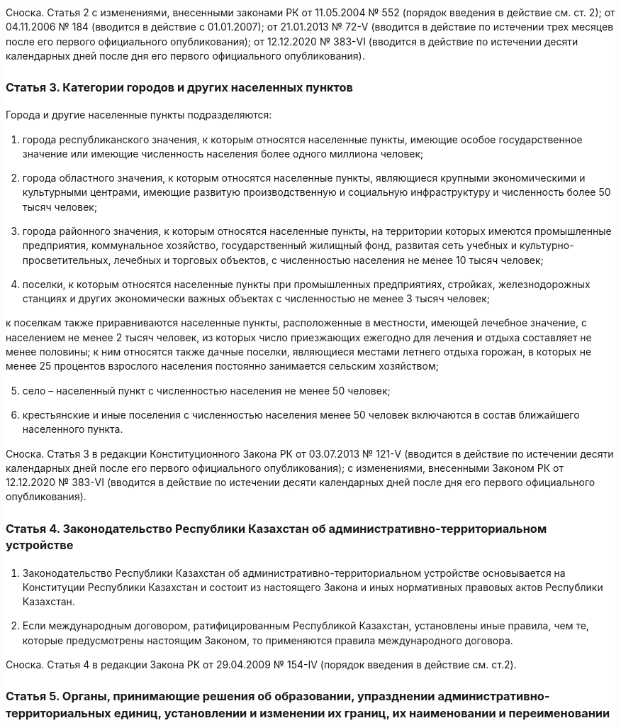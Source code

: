 Сноска. Статья 2 с изменениями, внесенными законами РК от 11.05.2004 № 552 (порядок введения в действие см. ст. 2); от 04.11.2006 № 184 (вводится в действие с 01.01.2007); от 21.01.2013 № 72-V (вводится в действие по истечении трех месяцев после его первого официального опубликования); от 12.12.2020 № 383-VI (вводится в действие по истечении десяти календарных дней после дня его первого официального опубликования).

### Статья 3. Категории городов и других населенных пунктов

Города и другие населенные пункты подразделяются:

1) города республиканского значения, к которым относятся населенные пункты, имеющие особое государственное значение или имеющие численность населения более одного миллиона человек;

2) города областного значения, к которым относятся населенные пункты, являющиеся крупными экономическими и культурными центрами, имеющие развитую производственную и социальную инфраструктуру и численность более 50 тысяч человек;

3) города районного значения, к которым относятся населенные пункты, на территории которых имеются промышленные предприятия, коммунальное хозяйство, государственный жилищный фонд, развитая сеть учебных и культурно-просветительных, лечебных и торговых объектов, с численностью населения не менее 10 тысяч человек;

4) поселки, к которым относятся населенные пункты при промышленных предприятиях, стройках, железнодорожных станциях и других экономически важных объектах с численностью не менее 3 тысяч человек;

к поселкам также приравниваются населенные пункты, расположенные в местности, имеющей лечебное значение, с населением не менее 2 тысяч человек, из которых число приезжающих ежегодно для лечения и отдыха составляет не менее половины; к ним относятся также дачные поселки, являющиеся местами летнего отдыха горожан, в которых не менее 25 процентов взрослого населения постоянно занимается сельским хозяйством;

5) село – населенный пункт с численностью населения не менее 50 человек;

6) крестьянские и иные поселения с численностью населения менее 50 человек включаются в состав ближайшего населенного пункта.

Сноска. Статья 3 в редакции Конституционного Закона РК от 03.07.2013 № 121-V (вводится в действие по истечении десяти календарных дней после его первого официального опубликования); с изменениями, внесенными Законом РК от 12.12.2020 № 383-VI (вводится в действие по истечении десяти календарных дней после дня его первого официального опубликования).

### Статья 4. Законодательство Республики Казахстан об административно-территориальном устройстве

1. Законодательство Республики Казахстан об административно-территориальном устройстве основывается на Конституции Республики Казахстан и состоит из настоящего Закона и иных нормативных правовых актов Республики Казахстан.

2. Если международным договором, ратифицированным Республикой Казахстан, установлены иные правила, чем те, которые предусмотрены настоящим Законом, то применяются правила международного договора.

Сноска. Статья 4 в редакции Закона РК от 29.04.2009 № 154-IV (порядок введения в действие см. ст.2).

### Статья 5. Органы, принимающие решения об образовании, упразднении административно-территориальных единиц, установлении и изменении их границ, их наименовании и переименовании
